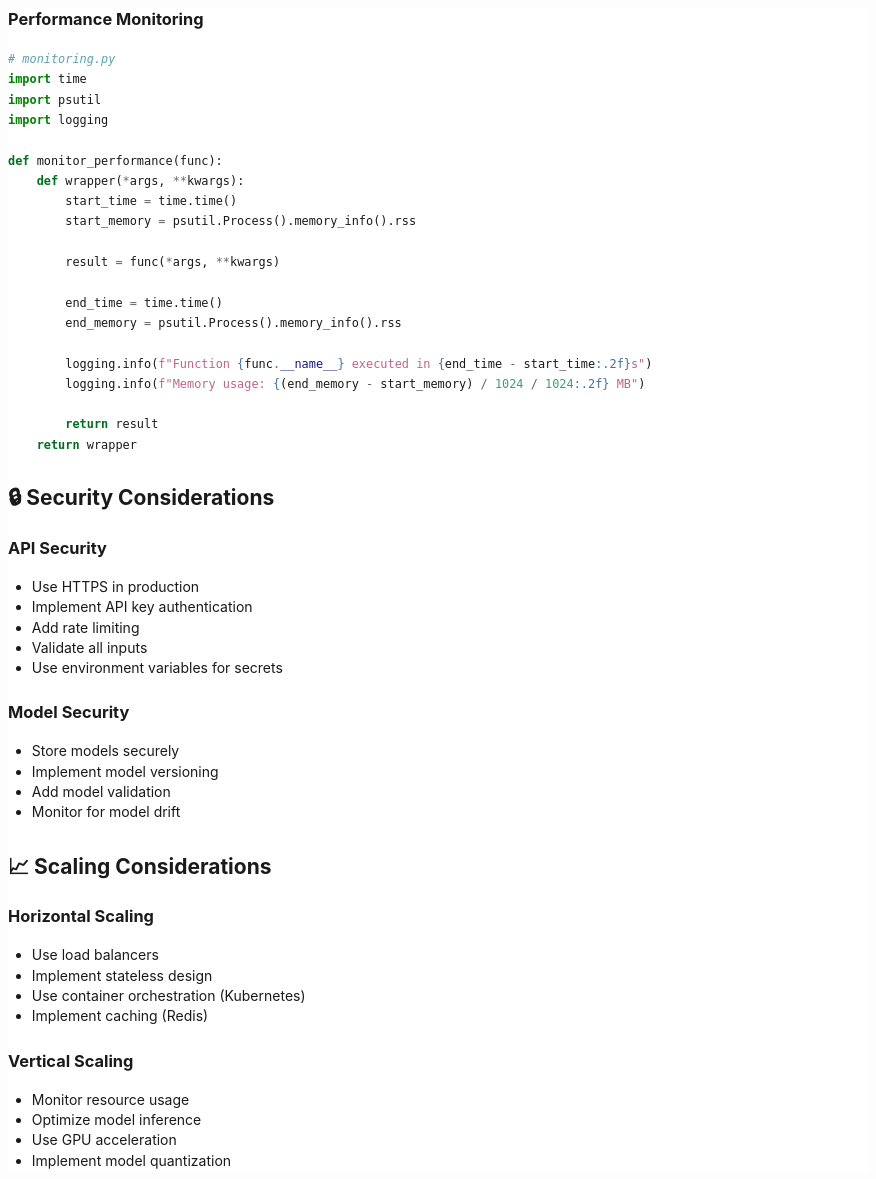 ### Performance Monitoring
```python
# monitoring.py
import time
import psutil
import logging

def monitor_performance(func):
    def wrapper(*args, **kwargs):
        start_time = time.time()
        start_memory = psutil.Process().memory_info().rss
        
        result = func(*args, **kwargs)
        
        end_time = time.time()
        end_memory = psutil.Process().memory_info().rss
        
        logging.info(f"Function {func.__name__} executed in {end_time - start_time:.2f}s")
        logging.info(f"Memory usage: {(end_memory - start_memory) / 1024 / 1024:.2f} MB")
        
        return result
    return wrapper
```

## 🔒 Security Considerations

### API Security
- Use HTTPS in production
- Implement API key authentication
- Add rate limiting
- Validate all inputs
- Use environment variables for secrets

### Model Security
- Store models securely
- Implement model versioning
- Add model validation
- Monitor for model drift

## 📈 Scaling Considerations

### Horizontal Scaling
- Use load balancers
- Implement stateless design
- Use container orchestration (Kubernetes)
- Implement caching (Redis)

### Vertical Scaling
- Monitor resource usage
- Optimize model inference
- Use GPU acceleration
- Implement model quantization

